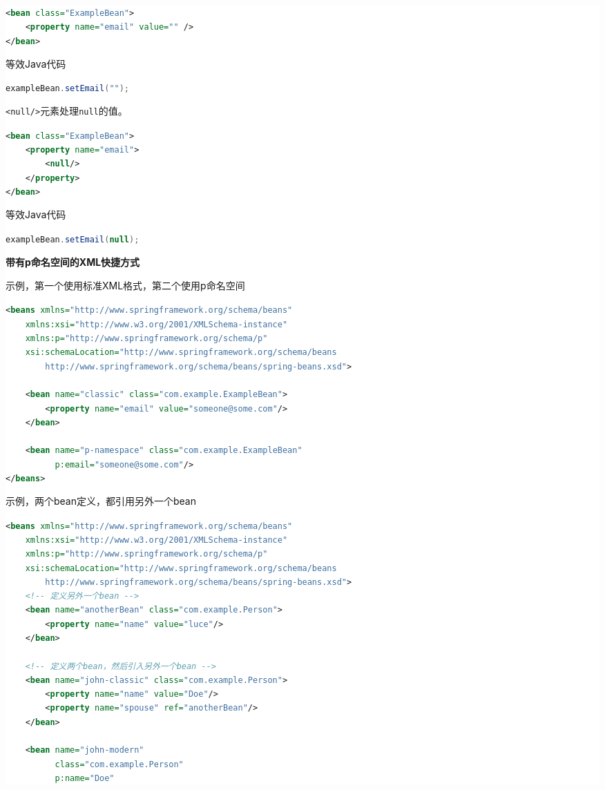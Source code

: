 ~~~xml
<bean class="ExampleBean">
    <property name="email" value="" />
</bean>
~~~

等效Java代码

~~~java
exampleBean.setEmail("");
~~~

`<null/>`元素处理`null`的值。

~~~xml
<bean class="ExampleBean">
    <property name="email">
    	<null/>
    </property>
</bean>
~~~

等效Java代码

~~~java
exampleBean.setEmail(null);
~~~



**带有p命名空间的XML快捷方式**

示例，第一个使用标准XML格式，第二个使用p命名空间

~~~xml
<beans xmlns="http://www.springframework.org/schema/beans"
    xmlns:xsi="http://www.w3.org/2001/XMLSchema-instance"
    xmlns:p="http://www.springframework.org/schema/p"
    xsi:schemaLocation="http://www.springframework.org/schema/beans
        http://www.springframework.org/schema/beans/spring-beans.xsd">
    
    <bean name="classic" class="com.example.ExampleBean">
 		<property name="email" value="someone@some.com"/>
    </bean>
    
    <bean name="p-namespace" class="com.example.ExampleBean" 
          p:email="someone@some.com"/>
</beans>
~~~

示例，两个bean定义，都引用另外一个bean

~~~xml
<beans xmlns="http://www.springframework.org/schema/beans"
    xmlns:xsi="http://www.w3.org/2001/XMLSchema-instance"
    xmlns:p="http://www.springframework.org/schema/p"
    xsi:schemaLocation="http://www.springframework.org/schema/beans
        http://www.springframework.org/schema/beans/spring-beans.xsd">
    <!-- 定义另外一个bean -->
    <bean name="anotherBean" class="com.example.Person">
    	<property name="name" value="luce"/>
    </bean>
    
    <!-- 定义两个bean，然后引入另外一个bean -->
    <bean name="john-classic" class="com.example.Person">
    	<property name="name" value="Doe"/>
        <property name="spouse" ref="anotherBean"/>
    </bean>
    
    <bean name="john-modern" 
          class="com.example.Person"
          p:name="Doe"
~~~